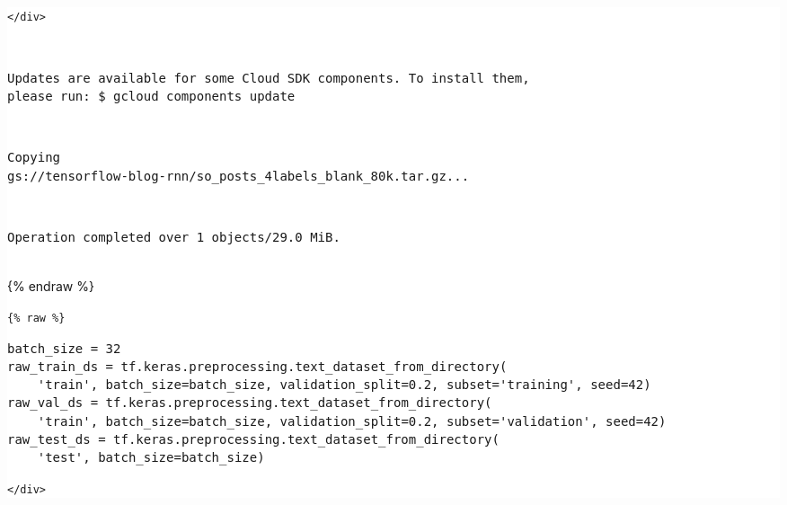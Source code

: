     </div>
</div>
</div>

<div class="output_wrapper">
<div class="output">

<div class="output_area">

<div class="output_subarea output_stream output_stdout output_text">
<pre>

Updates are available for some Cloud SDK components.  To install them,
please run:
  $ gcloud components update

Copying gs://tensorflow-blog-rnn/so_posts_4labels_blank_80k.tar.gz...

Operation completed over 1 objects/29.0 MiB.                                     
</pre>
</div>
</div>

</div>
</div>

</div>
    {% endraw %}

    {% raw %}
    
<div class="cell border-box-sizing code_cell rendered">
<div class="input">

<div class="inner_cell">
    <div class="input_area">
<div class=" highlight hl-ipython3"><pre><span></span><span class="n">batch_size</span> <span class="o">=</span> <span class="mi">32</span>
<span class="n">raw_train_ds</span> <span class="o">=</span> <span class="n">tf</span><span class="o">.</span><span class="n">keras</span><span class="o">.</span><span class="n">preprocessing</span><span class="o">.</span><span class="n">text_dataset_from_directory</span><span class="p">(</span>
    <span class="s1">&#39;train&#39;</span><span class="p">,</span> <span class="n">batch_size</span><span class="o">=</span><span class="n">batch_size</span><span class="p">,</span> <span class="n">validation_split</span><span class="o">=</span><span class="mf">0.2</span><span class="p">,</span> <span class="n">subset</span><span class="o">=</span><span class="s1">&#39;training&#39;</span><span class="p">,</span> <span class="n">seed</span><span class="o">=</span><span class="mi">42</span><span class="p">)</span>
<span class="n">raw_val_ds</span> <span class="o">=</span> <span class="n">tf</span><span class="o">.</span><span class="n">keras</span><span class="o">.</span><span class="n">preprocessing</span><span class="o">.</span><span class="n">text_dataset_from_directory</span><span class="p">(</span>
    <span class="s1">&#39;train&#39;</span><span class="p">,</span> <span class="n">batch_size</span><span class="o">=</span><span class="n">batch_size</span><span class="p">,</span> <span class="n">validation_split</span><span class="o">=</span><span class="mf">0.2</span><span class="p">,</span> <span class="n">subset</span><span class="o">=</span><span class="s1">&#39;validation&#39;</span><span class="p">,</span> <span class="n">seed</span><span class="o">=</span><span class="mi">42</span><span class="p">)</span>
<span class="n">raw_test_ds</span> <span class="o">=</span> <span class="n">tf</span><span class="o">.</span><span class="n">keras</span><span class="o">.</span><span class="n">preprocessing</span><span class="o">.</span><span class="n">text_dataset_from_directory</span><span class="p">(</span>
    <span class="s1">&#39;test&#39;</span><span class="p">,</span> <span class="n">batch_size</span><span class="o">=</span><span class="n">batch_size</span><span class="p">)</span>
</pre></div>

    </div>
</div>
</div>

<div class="output_wrapper">
<div class="output">
